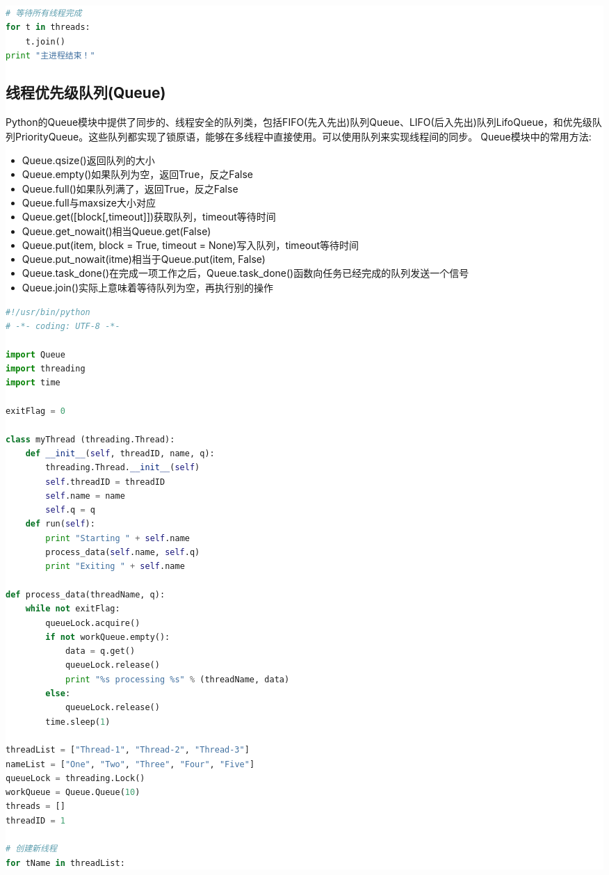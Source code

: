 ```python 线程同步
# 等待所有线程完成
for t in threads:
    t.join()
print "主进程结束！"
```

## 线程优先级队列(Queue)

Python的Queue模块中提供了同步的、线程安全的队列类，包括FIFO(先入先出)队列Queue、LIFO(后入先出)队列LifoQueue，和优先级队列PriorityQueue。这些队列都实现了锁原语，能够在多线程中直接使用。可以使用队列来实现线程间的同步。
Queue模块中的常用方法:
- Queue.qsize()返回队列的大小
- Queue.empty()如果队列为空，返回True，反之False
- Queue.full()如果队列满了，返回True，反之False
- Queue.full与maxsize大小对应
- Queue.get([block[,timeout]])获取队列，timeout等待时间
- Queue.get_nowait()相当Queue.get(False)
- Queue.put(item, block = True, timeout = None)写入队列，timeout等待时间
- Queue.put_nowait(itme)相当于Queue.put(item, False)
- Queue.task_done()在完成一项工作之后，Queue.task_done()函数向任务已经完成的队列发送一个信号
- Queue.join()实际上意味着等待队列为空，再执行别的操作

```python 实例(Python)
#!/usr/bin/python
# -*- coding: UTF-8 -*-
 
import Queue
import threading
import time
 
exitFlag = 0
 
class myThread (threading.Thread):
    def __init__(self, threadID, name, q):
        threading.Thread.__init__(self)
        self.threadID = threadID
        self.name = name
        self.q = q
    def run(self):
        print "Starting " + self.name
        process_data(self.name, self.q)
        print "Exiting " + self.name
 
def process_data(threadName, q):
    while not exitFlag:
        queueLock.acquire()
        if not workQueue.empty():
            data = q.get()
            queueLock.release()
            print "%s processing %s" % (threadName, data)
        else:
            queueLock.release()
        time.sleep(1)
 
threadList = ["Thread-1", "Thread-2", "Thread-3"]
nameList = ["One", "Two", "Three", "Four", "Five"]
queueLock = threading.Lock()
workQueue = Queue.Queue(10)
threads = []
threadID = 1
 
# 创建新线程
for tName in threadList:
```